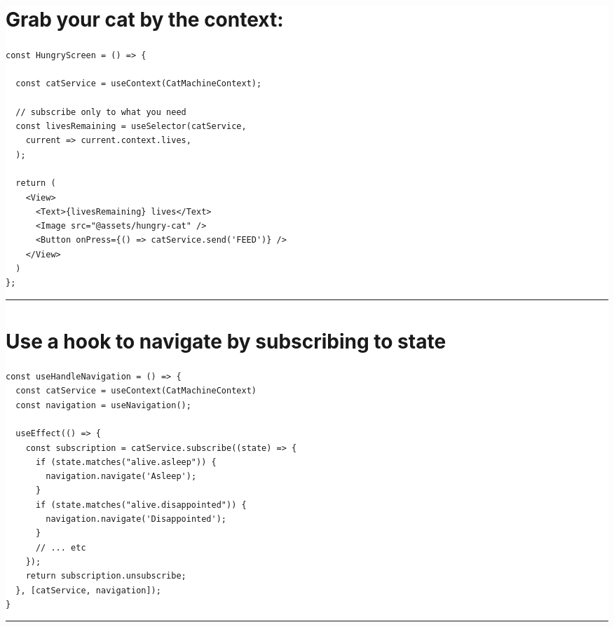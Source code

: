 
# Grab your cat by the context:

```tsx
const HungryScreen = () => {

  const catService = useContext(CatMachineContext); 

  // subscribe only to what you need
  const livesRemaining = useSelector(catService, 
    current => current.context.lives,
  );

  return (
    <View>
      <Text>{livesRemaining} lives</Text>
      <Image src="@assets/hungry-cat" />
      <Button onPress={() => catService.send('FEED')} />
    </View>
  )
};
```



---

# Use a hook to navigate by subscribing to state

```tsx
const useHandleNavigation = () => {
  const catService = useContext(CatMachineContext)
  const navigation = useNavigation();

  useEffect(() => {    
    const subscription = catService.subscribe((state) => {
      if (state.matches("alive.asleep")) {
        navigation.navigate('Asleep');
      }
      if (state.matches("alive.disappointed")) {
        navigation.navigate('Disappointed');
      }
      // ... etc
    });
    return subscription.unsubscribe;
  }, [catService, navigation]);
}
```



--- 

[XState]: http://xstate.js.org/